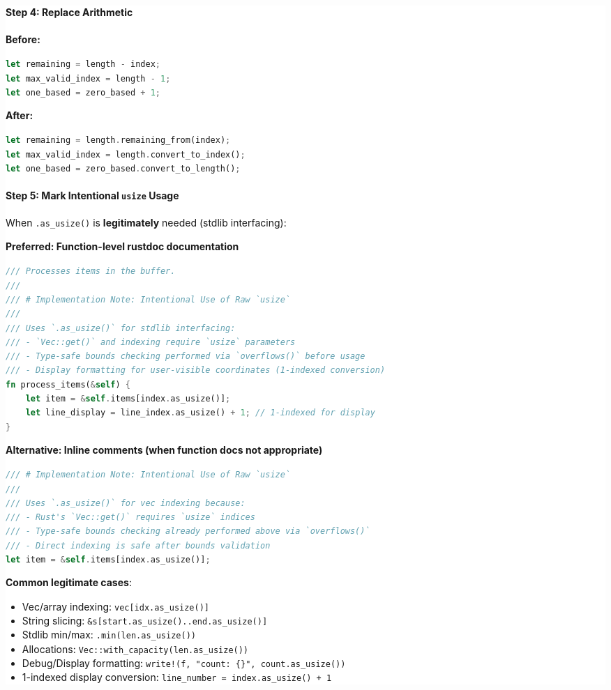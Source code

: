 #### Step 4: Replace Arithmetic

**Before:**
```rust
let remaining = length - index;
let max_valid_index = length - 1;
let one_based = zero_based + 1;
```

**After:**
```rust
let remaining = length.remaining_from(index);
let max_valid_index = length.convert_to_index();
let one_based = zero_based.convert_to_length();
```

#### Step 5: Mark Intentional `usize` Usage

When `.as_usize()` is **legitimately** needed (stdlib interfacing):

**Preferred: Function-level rustdoc documentation**
```rust
/// Processes items in the buffer.
///
/// # Implementation Note: Intentional Use of Raw `usize`
///
/// Uses `.as_usize()` for stdlib interfacing:
/// - `Vec::get()` and indexing require `usize` parameters
/// - Type-safe bounds checking performed via `overflows()` before usage
/// - Display formatting for user-visible coordinates (1-indexed conversion)
fn process_items(&self) {
    let item = &self.items[index.as_usize()];
    let line_display = line_index.as_usize() + 1; // 1-indexed for display
}
```

**Alternative: Inline comments (when function docs not appropriate)**
```rust
/// # Implementation Note: Intentional Use of Raw `usize`
///
/// Uses `.as_usize()` for vec indexing because:
/// - Rust's `Vec::get()` requires `usize` indices
/// - Type-safe bounds checking already performed above via `overflows()`
/// - Direct indexing is safe after bounds validation
let item = &self.items[index.as_usize()];
```

**Common legitimate cases**:
- Vec/array indexing: `vec[idx.as_usize()]`
- String slicing: `&s[start.as_usize()..end.as_usize()]`
- Stdlib min/max: `.min(len.as_usize())`
- Allocations: `Vec::with_capacity(len.as_usize())`
- Debug/Display formatting: `write!(f, "count: {}", count.as_usize())`
- 1-indexed display conversion: `line_number = index.as_usize() + 1`
